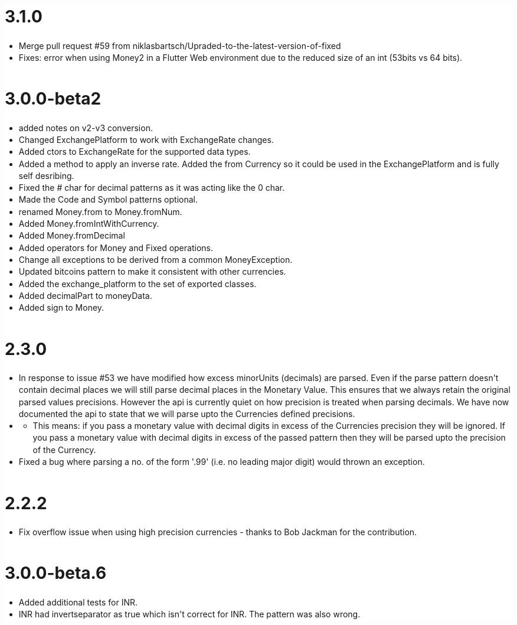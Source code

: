 # 3.1.0
- Merge pull request #59 from niklasbartsch/Upraded-to-the-latest-version-of-fixed
- Fixes: error when using Money2 in a Flutter Web environment due to the reduced size of an int (53bits vs 64 bits).

# 3.0.0-beta2
- added notes on v2-v3 conversion.
- Changed ExchangePlatform to work with ExchangeRate changes.
- Added ctors to ExchangeRate for the supported data types. 
- Added a method to apply an inverse rate.  Added the from Currency so it could be used in the ExchangePlatform and is fully self desribing.
- Fixed the # char for decimal patterns as it was acting like the 0 char.
- Made the Code and Symbol patterns optional.
- renamed Money.from to Money.fromNum. 
- Added Money.fromIntWithCurrency. 
- Added Money.fromDecimal 
- Added operators for Money and Fixed operations.
- Change all exceptions to be derived from a common MoneyException.
- Updated bitcoins pattern to make it consistent with other currencies.
- Added the exchange_platform to the set of exported classes.
- Added decimalPart to moneyData. 
- Added sign to Money.

# 2.3.0
- In response to issue #53 we have modified how excess minorUnits (decimals) are parsed.  Even if the parse pattern doesn't contain decimal places we will still parse decimal places in the Monetary Value. This ensures that we always retain the original parsed values precisions. However the api is currently quiet on how precision is treated when parsing decimals. We have now documented the api to state that we will parse upto the Currencies defined precisions.
- - This means:
   if you pass a monetary value with decimal digits in excess of the Currencies precision they will be ignored.
   If you pass a monetary value with decimal digits in excess of the passed pattern then they will be parsed upto the precision of the Currency.
- Fixed a bug where parsing a no. of the form '.99' (i.e. no leading major digit) would thrown an exception.

# 2.2.2
- Fix overflow issue when using high precision currencies - thanks to Bob Jackman for the contribution.


# 3.0.0-beta.6
- Added additional tests for INR.
- INR had invertseparator as true which isn't correct for INR. The pattern was also wrong.
